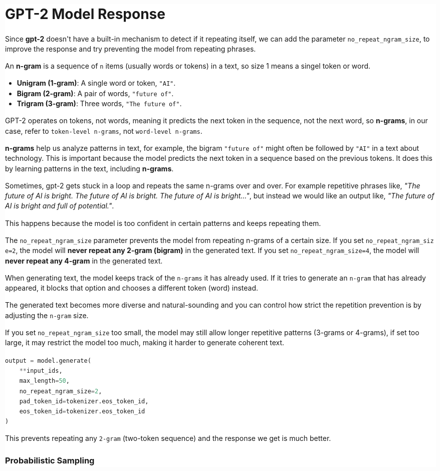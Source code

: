 # GPT-2 Model Response

Since **gpt-2** doesn't have a built-in mechanism to detect if it repeating itself, we can add the parameter `no_repeat_ngram_size`, to improve the response and try preventing the model from repeating phrases. 

An **n-gram** is a sequence of `n` items (usually words or tokens) in a text, so size 1 means a singel token or word.
- **Unigram (1-gram)**: A single word or token, `"AI"`.
- **Bigram (2-gram)**: A pair of words, `"future of"`.
- **Trigram (3-gram)**: Three words, `"The future of"`.

GPT-2 operates on tokens, not words, meaning it predicts the next token in the sequence, not the next word, so **n-grams**, in our case, refer to `token-level n-grams`, not `word-level n-grams`.

**n-grams** help us analyze patterns in text, for example, the bigram `"future of"` might often be followed by `"AI"` in a text about technology. This is important because the model predicts the next token in a sequence based on the previous tokens. It does this by learning patterns in the text, including **n-grams**.

Sometimes, gpt-2 gets stuck in a loop and repeats the same n-grams over and over. For example repetitive phrases like, *"The future of AI is bright. The future of AI is bright. The future of AI is bright..."*, but instead we would like an output like, *"The future of AI is bright and full of potential."*.

This happens because the model is too confident in certain patterns and keeps repeating them.

The `no_repeat_ngram_size` parameter prevents the model from repeating n-grams of a certain size. If you set `no_repeat_ngram_size=2`, the model will **never repeat any 2-gram (bigram)** in the generated text. If you set `no_repeat_ngram_size=4`, the model will **never repeat any 4-gram** in the generated text.

When generating text, the model keeps track of the `n-grams` it has already used. If it tries to generate an `n-gram` that has already appeared, it blocks that option and chooses a different token (word) instead.

The generated text becomes more diverse and natural-sounding and you can control how strict the repetition prevention is by adjusting the `n-gram` size.

If you set `no_repeat_ngram_size` too small, the model may still allow longer repetitive patterns (3-grams or 4-grams), if set too large, it may restrict the model too much, making it harder to generate coherent text.

```python
output = model.generate(
    **input_ids, 
    max_length=50,
    no_repeat_ngram_size=2,
    pad_token_id=tokenizer.eos_token_id,
    eos_token_id=tokenizer.eos_token_id  
)
```

This prevents repeating any `2-gram` (two-token sequence) and the response we get is much better.

### Probabilistic Sampling
